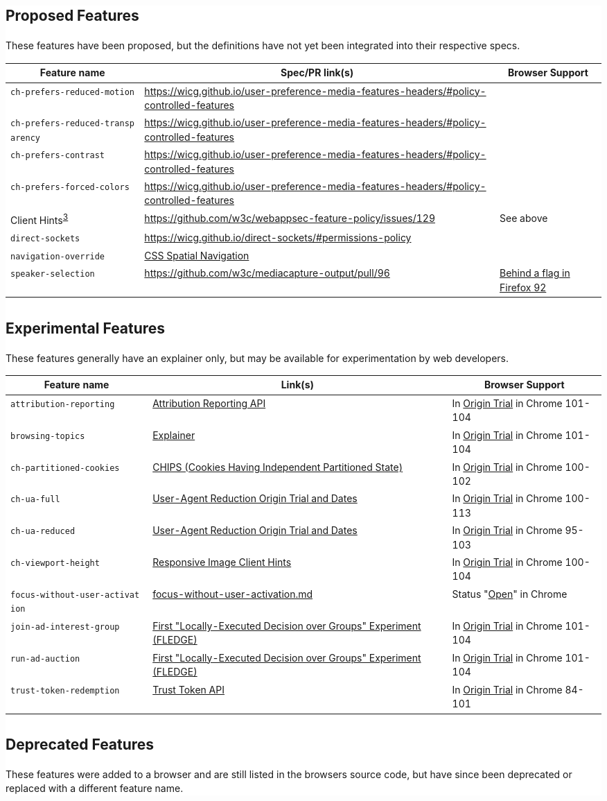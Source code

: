 ## Proposed Features

These features have been proposed, but the definitions have not yet been
integrated into their respective specs.

| Feature name | Spec/PR link(s) | Browser Support |
| ------------ | --------------- | --------------- |
| `ch-prefers-reduced-motion` | https://wicg.github.io/user-preference-media-features-headers/#policy-controlled-features |  |
| `ch-prefers-reduced-transparency` | https://wicg.github.io/user-preference-media-features-headers/#policy-controlled-features |  |
| `ch-prefers-contrast` | https://wicg.github.io/user-preference-media-features-headers/#policy-controlled-features |  |
| `ch-prefers-forced-colors` | https://wicg.github.io/user-preference-media-features-headers/#policy-controlled-features |  |
| Client Hints<sup>[3](#fn3)</sup> | https://github.com/w3c/webappsec-feature-policy/issues/129 | See above |
| `direct-sockets` | https://wicg.github.io/direct-sockets/#permissions-policy | |
| `navigation-override` | [CSS Spatial Navigation][navigation-override] |  |
| `speaker-selection` | https://github.com/w3c/mediacapture-output/pull/96 | [Behind a flag in Firefox 92](https://developer.mozilla.org/en-US/docs/Web/HTTP/Headers/Feature-Policy/speaker-selection) |

## Experimental Features

These features generally have an explainer only, but may be available for
experimentation by web developers.

| Feature name | Link(s) | Browser Support |
| ------------ | ------- | --------------- |
| `attribution-reporting` | [Attribution Reporting API][attribution-reporting] | In [Origin Trial](https://chromestatus.com/feature/6412002824028160) in Chrome 101-104 |
| `browsing-topics` | [Explainer](https://github.com/jkarlin/topics/) | In [Origin Trial](https://chromestatus.com/feature/5680923054964736) in Chrome 101-104 |
| `ch-partitioned-cookies` | [CHIPS (Cookies Having Independent Partitioned State)](https://github.com/WICG/CHIPS) | In [Origin Trial](https://chromestatus.com/feature/5179189105786880) in Chrome 100-102 |
| `ch-ua-full` | [User-Agent Reduction Origin Trial and Dates](https://blog.chromium.org/2021/09/user-agent-reduction-origin-trial-and-dates.html) | In [Origin Trial](https://developer.chrome.com/origintrials/#/view_trial/2608710084154359809) in Chrome 100-113 |
| `ch-ua-reduced` | [User-Agent Reduction Origin Trial and Dates](https://blog.chromium.org/2021/09/user-agent-reduction-origin-trial-and-dates.html) | In [Origin Trial](https://developer.chrome.com/origintrials/#/view_trial/-7123568710593282047) in Chrome 95-103 |
| `ch-viewport-height` | [Responsive Image Client Hints](https://wicg.github.io/responsive-image-client-hints/#sec-ch-viewport-height) | In [Origin Trial](https://chromestatus.com/feature/5646861215989760) in Chrome 100-104 |
| `focus-without-user-activation` | [focus-without-user-activation.md](policies/focus-without-user-activation.md) | Status "[Open](https://bugs.chromium.org/p/chromium/issues/detail?id=965495)" in Chrome |
| `join-ad-interest-group` | [First "Locally-Executed Decision over Groups" Experiment (FLEDGE)][join-ad-interest-group] |  In [Origin Trial](https://chromestatus.com/feature/5733583115255808) in Chrome 101-104 |
| `run-ad-auction` | [First "Locally-Executed Decision over Groups" Experiment (FLEDGE)](https://github.com/WICG/turtledove/blob/main/FLEDGE.md#21-initiating-an-on-device-auction) |  In [Origin Trial](https://chromestatus.com/feature/5733583115255808) in Chrome 101-104 |
| `trust-token-redemption` | [Trust Token API](https://github.com/WICG/trust-token-api) | In [Origin Trial](https://chromestatus.com/feature/5078049450098688) in Chrome 84-101 |

## Deprecated Features

These features were added to a browser and are still listed in the 
browsers source code, but have since been deprecated or replaced with a 
different feature name.


[attribution-reporting]: https://wicg.github.io/conversion-measurement-api/#permission-policy-integration
[battery-status]: https://w3c.github.io/battery/#permissions-policy-integration
[bluetooth]: https://webbluetoothcg.github.io/web-bluetooth/#permissions-policy
[ch-device-memory]: https://www.w3.org/TR/device-memory/
[ch-downlink]: https://wicg.github.io/netinfo/#downlink-attribute
[ch-dpr]: https://wicg.github.io/responsive-image-client-hints/#sec-ch-dpr
[ch-ect]:  https://wicg.github.io/netinfo/#ect-request-header-field
[ch-rtt]: https://wicg.github.io/netinfo/#rtt-attribute
[ch-save-data]: https://wicg.github.io/savedata/
[ch-ua-*]: https://wicg.github.io/ua-client-hints/
[ch-ua-full-version]: https://wicg.github.io/ua-client-hints/#sec-ch-ua-full-version
[ch-prefers-color-scheme]: https://wicg.github.io/user-preference-media-features-headers/#policy-controlled-features
[ch-viewport-width]: https://wicg.github.io/responsive-image-client-hints/#sec-ch-viewport-width
[ch-width]: https://wicg.github.io/responsive-image-client-hints/#sec-ch-width
[clipboard]: https://w3c.github.io/clipboard-apis/#clipboard-permissions
[conversion-measurement]: https://wicg.github.io/conversion-measurement-api/#permission-policy-integration
[direct-sockets]: https://wicg.github.io/direct-sockets/#permissions-policy
[encrypted-media]: https://w3c.github.io/encrypted-media/#permissions-policy-integration
[focus-without-user-activation]: https://github.com/whatwg/html/pull/4585
[fullscreen]: https://fullscreen.spec.whatwg.org/#permissions-policy-integration
[gamepad]: https://www.w3.org/TR/gamepad/#permission-policy
[generic-sensor]: https://www.w3.org/TR/generic-sensor/#feature-policy
[geolocation]: https://w3c.github.io/geolocation-api/#permissions-policy
[html]: https://html.spec.whatwg.org/multipage/infrastructure.html#policy-controlled-features
[idle-detection]: https://wicg.github.io/idle-detection/#api-permissions-policy
[interest-cohort]: https://wicg.github.io/floc/#permissions-policy-integration
[join-ad-interest-group]: https://github.com/WICG/turtledove/blob/main/FLEDGE.md#11-joining-interest-groups
[local-fonts-access]: https://wicg.github.io/local-font-access/#permissions-policy
[keyboard-map]: https://wicg.github.io/keyboard-map/#permissions-policy
[media-capture]: https://w3c.github.io/mediacapture-main/#permissions-policy-integration
[media-capture-screen-share]: https://w3c.github.io/mediacapture-screen-share/#permissions-policy-integration
[navigation-override]: https://drafts.csswg.org/css-nav-1/#policy-feature
[otp-credentials]: https://wicg.github.io/web-otp/#otp-credentials-feature
[page-lifecycle]: https://wicg.github.io/page-lifecycle/#feature-policies
[payment-request]: https://www.w3.org/TR/payment-request/#permissions-policy
[pip]: https://wicg.github.io/picture-in-picture/#feature-policy
[publickey-credentials-get]: https://w3c.github.io/webauthn/#sctn-permissions-policy
[sync-script]: https://github.com/WICG/document-policy/issues/2
[wake-lock]: https://w3c.github.io/screen-wake-lock/#policy-control
[web-midi]: https://webaudio.github.io/web-midi-api/#permissions-policy-integration
[web-serial]: https://wicg.github.io/serial/#permissions-policy
[web-share]: https://w3c.github.io/web-share/#permissions-policy
[webhid]: https://wicg.github.io/webhid/#permissions-policy
[webusb]: https://wicg.github.io/webusb/#permissions-policy
[window-placement]: https://github.com/w3c/window-placement/blob/main/EXPLAINER.md
[xhr]: https://xhr.spec.whatwg.org/#feature-policy-integration
[xr]: https://immersive-web.github.io/webxr/#permissions-policy